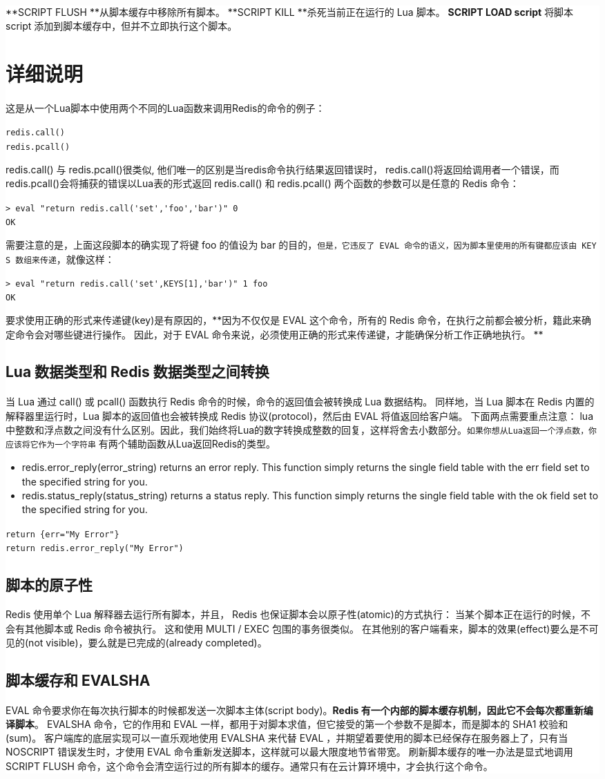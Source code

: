 **SCRIPT FLUSH **从脚本缓存中移除所有脚本。
**SCRIPT KILL **杀死当前正在运行的 Lua 脚本。
**SCRIPT LOAD script** 将脚本 script 添加到脚本缓存中，但并不立即执行这个脚本。

# 详细说明
这是从一个Lua脚本中使用两个不同的Lua函数来调用Redis的命令的例子：

```
redis.call()
redis.pcall()
```
redis.call() 与 redis.pcall()很类似, 他们唯一的区别是当redis命令执行结果返回错误时， redis.call()将返回给调用者一个错误，而redis.pcall()会将捕获的错误以Lua表的形式返回
redis.call() 和 redis.pcall() 两个函数的参数可以是任意的 Redis 命令：
```
> eval "return redis.call('set','foo','bar')" 0
OK
```
需要注意的是，上面这段脚本的确实现了将键 foo 的值设为 bar 的目的，`但是，它违反了 EVAL 命令的语义，因为脚本里使用的所有键都应该由 KEYS 数组来传递`，就像这样：
```
> eval "return redis.call('set',KEYS[1],'bar')" 1 foo
OK
```
要求使用正确的形式来传递键(key)是有原因的，**因为不仅仅是 EVAL 这个命令，所有的 Redis 命令，在执行之前都会被分析，籍此来确定命令会对哪些键进行操作。
因此，对于 EVAL 命令来说，必须使用正确的形式来传递键，才能确保分析工作正确地执行。 **

## Lua 数据类型和 Redis 数据类型之间转换
当 Lua 通过 call() 或 pcall() 函数执行 Redis 命令的时候，命令的返回值会被转换成 Lua 数据结构。 同样地，当 Lua 脚本在 Redis 内置的解释器里运行时，Lua 脚本的返回值也会被转换成 Redis 协议(protocol)，然后由 EVAL 将值返回给客户端。
下面两点需要重点注意：
lua中整数和浮点数之间没有什么区别。因此，我们始终将Lua的数字转换成整数的回复，这样将舍去小数部分。`如果你想从Lua返回一个浮点数，你应该将它作为一个字符串`
有两个辅助函数从Lua返回Redis的类型。

* redis.error_reply(error_string) returns an error reply. This function simply returns the single field table with the err field set to the specified string for you.
* redis.status_reply(status_string) returns a status reply. This function simply returns the single field table with the ok field set to the specified string for you.
```
return {err="My Error"}
return redis.error_reply("My Error")
```
## 脚本的原子性
Redis 使用单个 Lua 解释器去运行所有脚本，并且， Redis 也保证脚本会以原子性(atomic)的方式执行： 当某个脚本正在运行的时候，不会有其他脚本或 Redis 命令被执行。 这和使用 MULTI / EXEC 包围的事务很类似。 在其他别的客户端看来，脚本的效果(effect)要么是不可见的(not visible)，要么就是已完成的(already completed)。

## 脚本缓存和 EVALSHA
EVAL 命令要求你在每次执行脚本的时候都发送一次脚本主体(script body)。**Redis 有一个内部的脚本缓存机制，因此它不会每次都重新编译脚本**。
 EVALSHA 命令，它的作用和 EVAL 一样，都用于对脚本求值，但它接受的第一个参数不是脚本，而是脚本的 SHA1 校验和(sum)。
 客户端库的底层实现可以一直乐观地使用 EVALSHA 来代替 EVAL ，并期望着要使用的脚本已经保存在服务器上了，只有当 NOSCRIPT 错误发生时，才使用 EVAL 命令重新发送脚本，这样就可以最大限度地节省带宽。
 刷新脚本缓存的唯一办法是显式地调用 SCRIPT FLUSH 命令，这个命令会清空运行过的所有脚本的缓存。通常只有在云计算环境中，才会执行这个命令。
 
